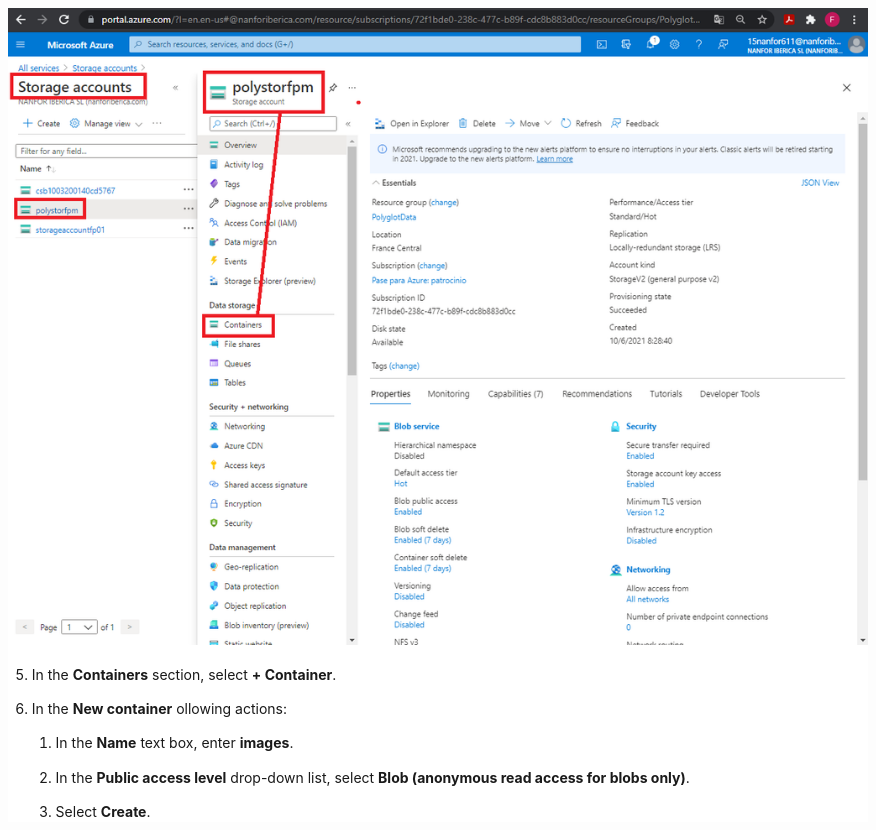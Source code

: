    ![LAB04-Az204_22](Evidencia/LAB04-Az204_22.png)

5. In the **Containers** section, select **+ Container**.

6. In the **New container** ollowing actions:

   1. In the **Name** text box, enter **images**.

   2. In the **Public access level** drop-down list, select **Blob (anonymous read access for blobs only)**.

   3. Select **Create**.
